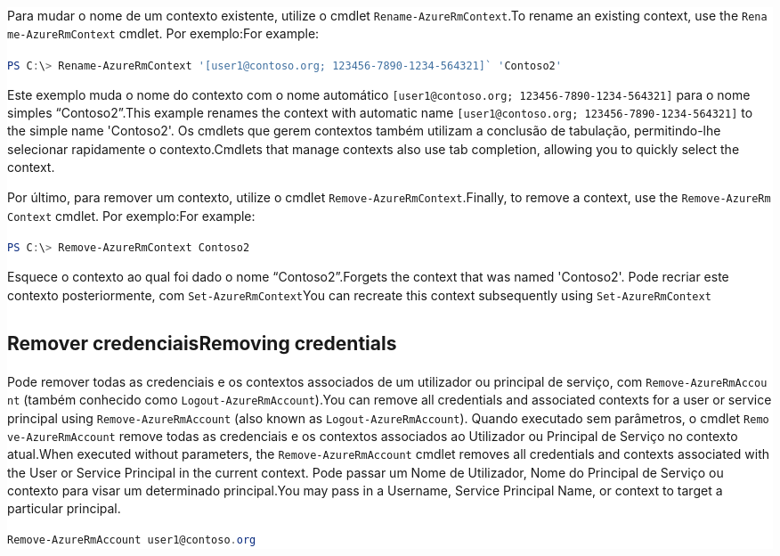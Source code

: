 <span data-ttu-id="e3ca5-151">Para mudar o nome de um contexto existente, utilize o cmdlet `Rename-AzureRmContext`.</span><span class="sxs-lookup"><span data-stu-id="e3ca5-151">To rename an existing context, use the `Rename-AzureRmContext` cmdlet.</span></span> <span data-ttu-id="e3ca5-152">Por exemplo:</span><span class="sxs-lookup"><span data-stu-id="e3ca5-152">For example:</span></span>

```powershell
PS C:\> Rename-AzureRmContext '[user1@contoso.org; 123456-7890-1234-564321]` 'Contoso2'
```

<span data-ttu-id="e3ca5-153">Este exemplo muda o nome do contexto com o nome automático `[user1@contoso.org; 123456-7890-1234-564321]` para o nome simples “Contoso2”.</span><span class="sxs-lookup"><span data-stu-id="e3ca5-153">This example renames the context with automatic name `[user1@contoso.org; 123456-7890-1234-564321]` to the simple name 'Contoso2'.</span></span> <span data-ttu-id="e3ca5-154">Os cmdlets que gerem contextos também utilizam a conclusão de tabulação, permitindo-lhe selecionar rapidamente o contexto.</span><span class="sxs-lookup"><span data-stu-id="e3ca5-154">Cmdlets that manage contexts also use tab completion, allowing you to quickly select the context.</span></span>

<span data-ttu-id="e3ca5-155">Por último, para remover um contexto, utilize o cmdlet `Remove-AzureRmContext`.</span><span class="sxs-lookup"><span data-stu-id="e3ca5-155">Finally, to remove a context, use the `Remove-AzureRmContext` cmdlet.</span></span>  <span data-ttu-id="e3ca5-156">Por exemplo:</span><span class="sxs-lookup"><span data-stu-id="e3ca5-156">For example:</span></span>

```powershell
PS C:\> Remove-AzureRmContext Contoso2
```

<span data-ttu-id="e3ca5-157">Esquece o contexto ao qual foi dado o nome “Contoso2”.</span><span class="sxs-lookup"><span data-stu-id="e3ca5-157">Forgets the context that was named 'Contoso2'.</span></span> <span data-ttu-id="e3ca5-158">Pode recriar este contexto posteriormente, com `Set-AzureRmContext`</span><span class="sxs-lookup"><span data-stu-id="e3ca5-158">You can recreate this context subsequently using `Set-AzureRmContext`</span></span>

## <a name="removing-credentials"></a><span data-ttu-id="e3ca5-159">Remover credenciais</span><span class="sxs-lookup"><span data-stu-id="e3ca5-159">Removing credentials</span></span>

<span data-ttu-id="e3ca5-160">Pode remover todas as credenciais e os contextos associados de um utilizador ou principal de serviço, com `Remove-AzureRmAccount` (também conhecido como `Logout-AzureRmAccount`).</span><span class="sxs-lookup"><span data-stu-id="e3ca5-160">You can remove all credentials and associated contexts for a user or service principal using `Remove-AzureRmAccount` (also known as `Logout-AzureRmAccount`).</span></span> <span data-ttu-id="e3ca5-161">Quando executado sem parâmetros, o cmdlet `Remove-AzureRmAccount` remove todas as credenciais e os contextos associados ao Utilizador ou Principal de Serviço no contexto atual.</span><span class="sxs-lookup"><span data-stu-id="e3ca5-161">When executed without parameters, the `Remove-AzureRmAccount` cmdlet removes all credentials and contexts associated with the User or Service Principal in the current context.</span></span> <span data-ttu-id="e3ca5-162">Pode passar um Nome de Utilizador, Nome do Principal de Serviço ou contexto para visar um determinado principal.</span><span class="sxs-lookup"><span data-stu-id="e3ca5-162">You may pass in a Username, Service Principal Name, or context to target a particular principal.</span></span>

```powershell
Remove-AzureRmAccount user1@contoso.org
```


[enable]: /powershell/module/azurerm.profile/Enable-AzureRmContextAutosave
[disable]: /powershell/module/azurerm.profile/Disable-AzureRmContextAutosave
[select]: /powershell/module/azurerm.profile/Select-AzureRmContext
[remove-cred]: /powershell/module/azurerm.profile/Remove-AzureRmAccount
[remove-context]: /powershell/module/azurerm.profile/Remove-AzureRmContext
[rename]: /powershell/module/azurerm.profile/Rename-AzureRmContext
[login]: /powershell/module/azurerm.profile/Add-AzureRmAccount
[import]: /powershell/module/azurerm.profile/Import-AzureRmAccount
[set-context]: /powershell/module/azurerm.profile/Import-AzureRmContext